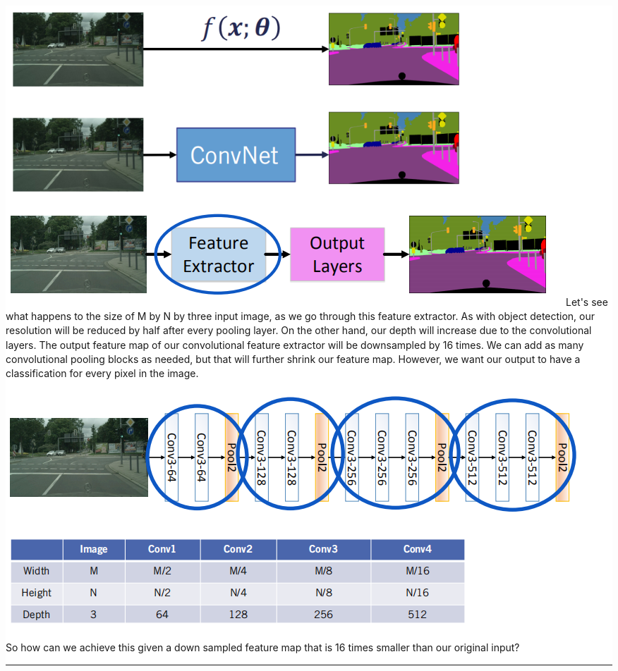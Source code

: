 <img src="assets/1568237286316.png" alt="1568237286316" style="zoom:80%;" />



![1568237314802](assets/1568237314802.png)Let's see what happens to the size of M by N by three input image, as we go through this feature extractor. As with object detection, our resolution will be reduced by half after every pooling layer. On the other hand, our depth will increase due to the convolutional layers. The output feature map of our convolutional feature extractor will be downsampled by 16 times. We can add as many convolutional pooling blocks as needed, but that will further shrink our feature map. However, we want our output to have a classification for every pixel in the image. 

![1568237361086](assets/1568237361086.png)

So how can we achieve this given a down sampled feature map that is 16 times smaller than our original input? 

---